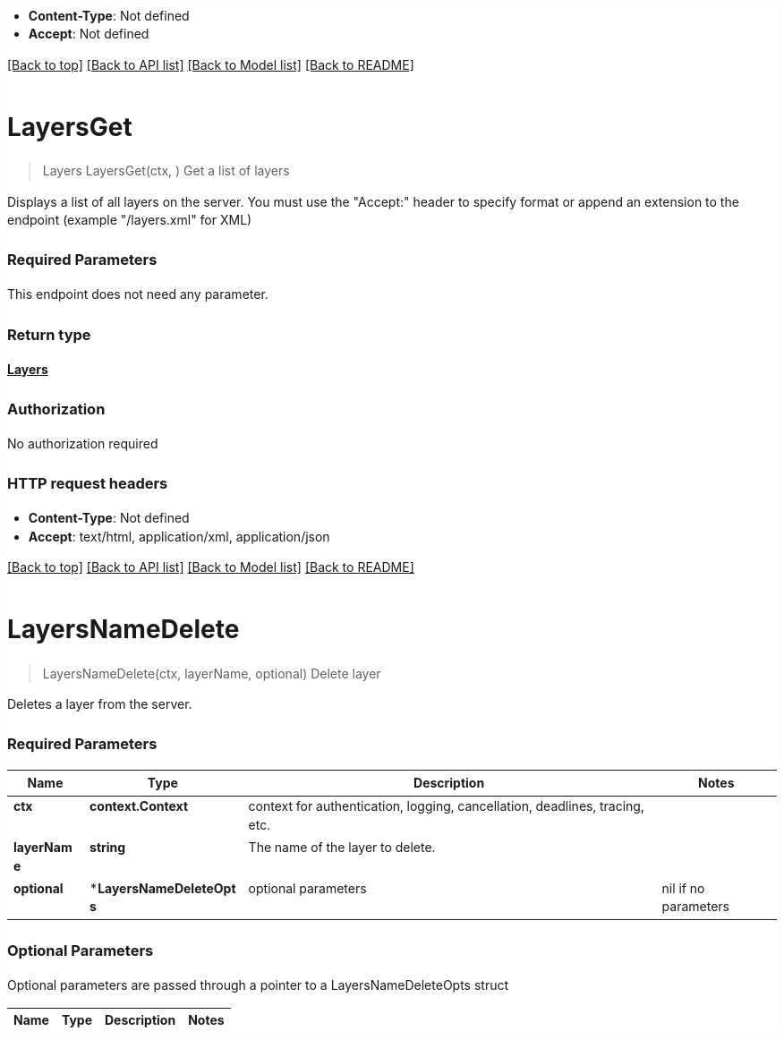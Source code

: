  - **Content-Type**: Not defined
 - **Accept**: Not defined

[[Back to top]](#) [[Back to API list]](../README.md#documentation-for-api-endpoints) [[Back to Model list]](../README.md#documentation-for-models) [[Back to README]](../README.md)

# **LayersGet**
> Layers LayersGet(ctx, )
Get a list of layers

Displays a list of all layers on the server. You must use the \"Accept:\" header to specify format or append an extension to the endpoint (example \"/layers.xml\" for XML)

### Required Parameters
This endpoint does not need any parameter.

### Return type

[**Layers**](Layers.md)

### Authorization

No authorization required

### HTTP request headers

 - **Content-Type**: Not defined
 - **Accept**: text/html, application/xml, application/json

[[Back to top]](#) [[Back to API list]](../README.md#documentation-for-api-endpoints) [[Back to Model list]](../README.md#documentation-for-models) [[Back to README]](../README.md)

# **LayersNameDelete**
> LayersNameDelete(ctx, layerName, optional)
Delete layer

Deletes a layer from the server.

### Required Parameters

Name | Type | Description  | Notes
------------- | ------------- | ------------- | -------------
 **ctx** | **context.Context** | context for authentication, logging, cancellation, deadlines, tracing, etc.
  **layerName** | **string**| The name of the layer to delete. | 
 **optional** | ***LayersNameDeleteOpts** | optional parameters | nil if no parameters

### Optional Parameters
Optional parameters are passed through a pointer to a LayersNameDeleteOpts struct

Name | Type | Description  | Notes
------------- | ------------- | ------------- | -------------
